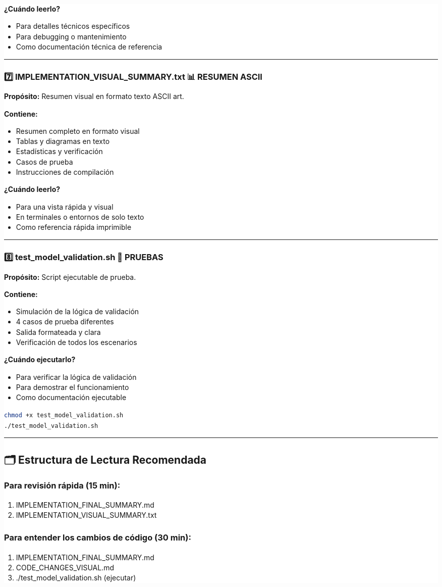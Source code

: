 **¿Cuándo leerlo?**
- Para detalles técnicos específicos
- Para debugging o mantenimiento
- Como documentación técnica de referencia

---

### 7️⃣ **IMPLEMENTATION_VISUAL_SUMMARY.txt** 📊 RESUMEN ASCII
**Propósito:** Resumen visual en formato texto ASCII art.

**Contiene:**
- Resumen completo en formato visual
- Tablas y diagramas en texto
- Estadísticas y verificación
- Casos de prueba
- Instrucciones de compilación

**¿Cuándo leerlo?**
- Para una vista rápida y visual
- En terminales o entornos de solo texto
- Como referencia rápida imprimible

---

### 8️⃣ **test_model_validation.sh** 🧪 PRUEBAS
**Propósito:** Script ejecutable de prueba.

**Contiene:**
- Simulación de la lógica de validación
- 4 casos de prueba diferentes
- Salida formateada y clara
- Verificación de todos los escenarios

**¿Cuándo ejecutarlo?**
- Para verificar la lógica de validación
- Para demostrar el funcionamiento
- Como documentación ejecutable

```bash
chmod +x test_model_validation.sh
./test_model_validation.sh
```

---

## 🗂️ Estructura de Lectura Recomendada

### Para revisión rápida (15 min):
1. IMPLEMENTATION_FINAL_SUMMARY.md
2. IMPLEMENTATION_VISUAL_SUMMARY.txt

### Para entender los cambios de código (30 min):
1. IMPLEMENTATION_FINAL_SUMMARY.md
2. CODE_CHANGES_VISUAL.md
3. ./test_model_validation.sh (ejecutar)
